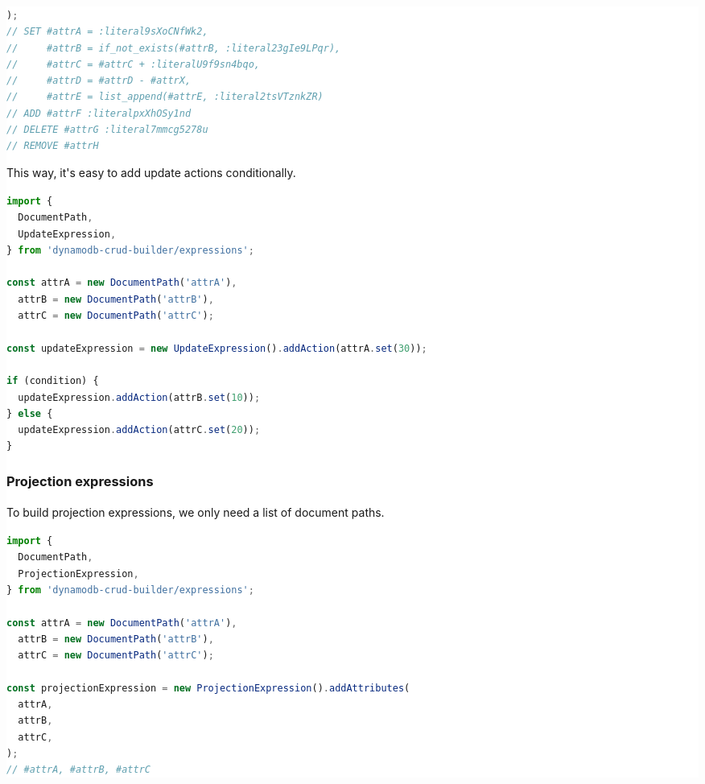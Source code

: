 ```typescript
);
// SET #attrA = :literal9sXoCNfWk2,
//     #attrB = if_not_exists(#attrB, :literal23gIe9LPqr),
//     #attrC = #attrC + :literalU9f9sn4bqo,
//     #attrD = #attrD - #attrX,
//     #attrE = list_append(#attrE, :literal2tsVTznkZR)
// ADD #attrF :literalpxXhOSy1nd
// DELETE #attrG :literal7mmcg5278u
// REMOVE #attrH
```

This way, it's easy to add update actions conditionally.

```typescript
import {
  DocumentPath,
  UpdateExpression,
} from 'dynamodb-crud-builder/expressions';

const attrA = new DocumentPath('attrA'),
  attrB = new DocumentPath('attrB'),
  attrC = new DocumentPath('attrC');

const updateExpression = new UpdateExpression().addAction(attrA.set(30));

if (condition) {
  updateExpression.addAction(attrB.set(10));
} else {
  updateExpression.addAction(attrC.set(20));
}
```

### Projection expressions

To build projection expressions, we only need a list of document paths.

```typescript
import {
  DocumentPath,
  ProjectionExpression,
} from 'dynamodb-crud-builder/expressions';

const attrA = new DocumentPath('attrA'),
  attrB = new DocumentPath('attrB'),
  attrC = new DocumentPath('attrC');

const projectionExpression = new ProjectionExpression().addAttributes(
  attrA,
  attrB,
  attrC,
);
// #attrA, #attrB, #attrC
```
